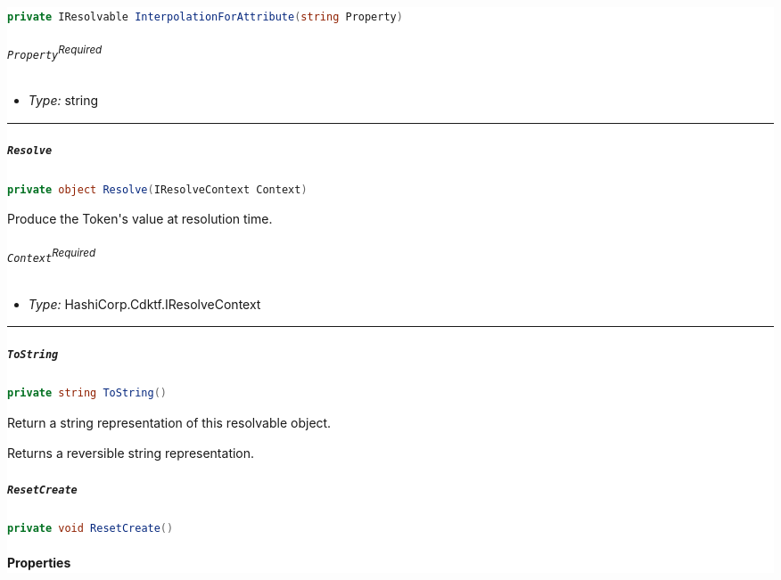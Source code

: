 ```csharp
private IResolvable InterpolationForAttribute(string Property)
```

###### `Property`<sup>Required</sup> <a name="Property" id="rhizo-co-terraform-provider-oci.fusionAppsFusionEnvironmentRefreshActivity.FusionAppsFusionEnvironmentRefreshActivityTimeoutsOutputReference.interpolationForAttribute.parameter.property"></a>

- *Type:* string

---

##### `Resolve` <a name="Resolve" id="rhizo-co-terraform-provider-oci.fusionAppsFusionEnvironmentRefreshActivity.FusionAppsFusionEnvironmentRefreshActivityTimeoutsOutputReference.resolve"></a>

```csharp
private object Resolve(IResolveContext Context)
```

Produce the Token's value at resolution time.

###### `Context`<sup>Required</sup> <a name="Context" id="rhizo-co-terraform-provider-oci.fusionAppsFusionEnvironmentRefreshActivity.FusionAppsFusionEnvironmentRefreshActivityTimeoutsOutputReference.resolve.parameter._context"></a>

- *Type:* HashiCorp.Cdktf.IResolveContext

---

##### `ToString` <a name="ToString" id="rhizo-co-terraform-provider-oci.fusionAppsFusionEnvironmentRefreshActivity.FusionAppsFusionEnvironmentRefreshActivityTimeoutsOutputReference.toString"></a>

```csharp
private string ToString()
```

Return a string representation of this resolvable object.

Returns a reversible string representation.

##### `ResetCreate` <a name="ResetCreate" id="rhizo-co-terraform-provider-oci.fusionAppsFusionEnvironmentRefreshActivity.FusionAppsFusionEnvironmentRefreshActivityTimeoutsOutputReference.resetCreate"></a>

```csharp
private void ResetCreate()
```


#### Properties <a name="Properties" id="Properties"></a>
